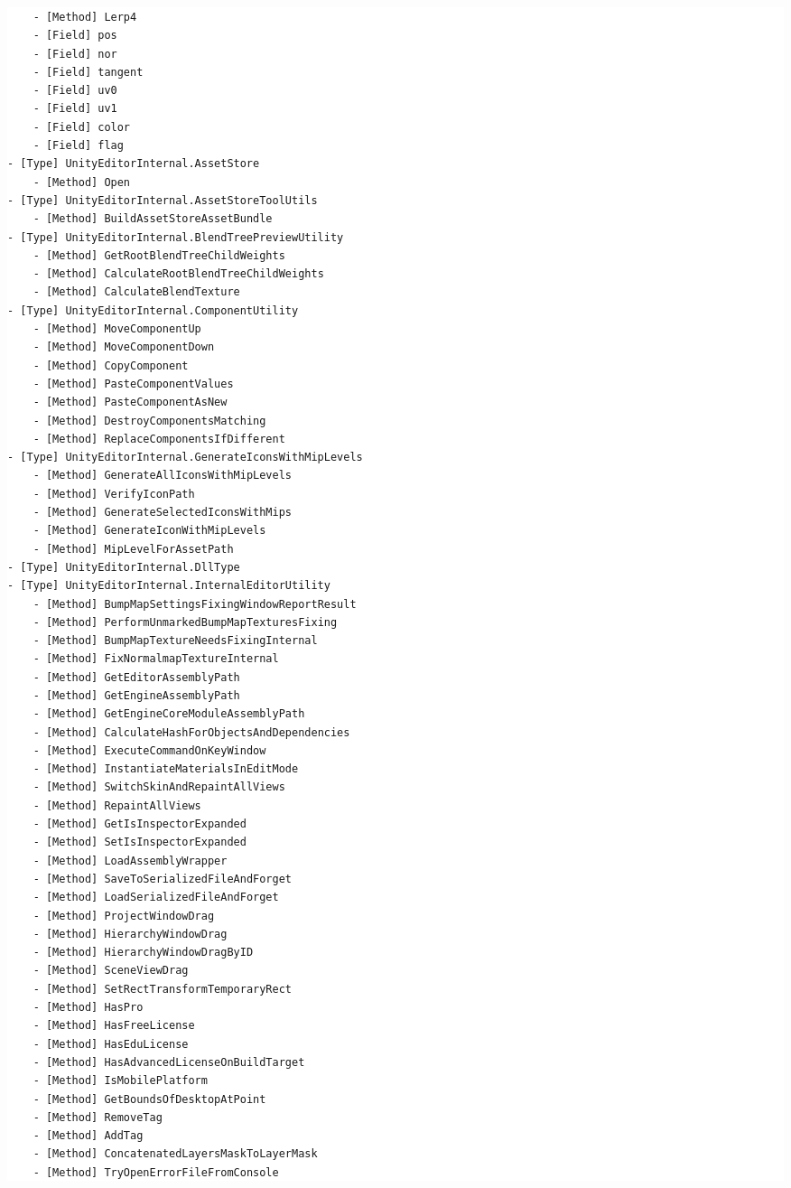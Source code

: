         - [Method] Lerp4
        - [Field] pos
        - [Field] nor
        - [Field] tangent
        - [Field] uv0
        - [Field] uv1
        - [Field] color
        - [Field] flag
    - [Type] UnityEditorInternal.AssetStore
        - [Method] Open
    - [Type] UnityEditorInternal.AssetStoreToolUtils
        - [Method] BuildAssetStoreAssetBundle
    - [Type] UnityEditorInternal.BlendTreePreviewUtility
        - [Method] GetRootBlendTreeChildWeights
        - [Method] CalculateRootBlendTreeChildWeights
        - [Method] CalculateBlendTexture
    - [Type] UnityEditorInternal.ComponentUtility
        - [Method] MoveComponentUp
        - [Method] MoveComponentDown
        - [Method] CopyComponent
        - [Method] PasteComponentValues
        - [Method] PasteComponentAsNew
        - [Method] DestroyComponentsMatching
        - [Method] ReplaceComponentsIfDifferent
    - [Type] UnityEditorInternal.GenerateIconsWithMipLevels
        - [Method] GenerateAllIconsWithMipLevels
        - [Method] VerifyIconPath
        - [Method] GenerateSelectedIconsWithMips
        - [Method] GenerateIconWithMipLevels
        - [Method] MipLevelForAssetPath
    - [Type] UnityEditorInternal.DllType
    - [Type] UnityEditorInternal.InternalEditorUtility
        - [Method] BumpMapSettingsFixingWindowReportResult
        - [Method] PerformUnmarkedBumpMapTexturesFixing
        - [Method] BumpMapTextureNeedsFixingInternal
        - [Method] FixNormalmapTextureInternal
        - [Method] GetEditorAssemblyPath
        - [Method] GetEngineAssemblyPath
        - [Method] GetEngineCoreModuleAssemblyPath
        - [Method] CalculateHashForObjectsAndDependencies
        - [Method] ExecuteCommandOnKeyWindow
        - [Method] InstantiateMaterialsInEditMode
        - [Method] SwitchSkinAndRepaintAllViews
        - [Method] RepaintAllViews
        - [Method] GetIsInspectorExpanded
        - [Method] SetIsInspectorExpanded
        - [Method] LoadAssemblyWrapper
        - [Method] SaveToSerializedFileAndForget
        - [Method] LoadSerializedFileAndForget
        - [Method] ProjectWindowDrag
        - [Method] HierarchyWindowDrag
        - [Method] HierarchyWindowDragByID
        - [Method] SceneViewDrag
        - [Method] SetRectTransformTemporaryRect
        - [Method] HasPro
        - [Method] HasFreeLicense
        - [Method] HasEduLicense
        - [Method] HasAdvancedLicenseOnBuildTarget
        - [Method] IsMobilePlatform
        - [Method] GetBoundsOfDesktopAtPoint
        - [Method] RemoveTag
        - [Method] AddTag
        - [Method] ConcatenatedLayersMaskToLayerMask
        - [Method] TryOpenErrorFileFromConsole